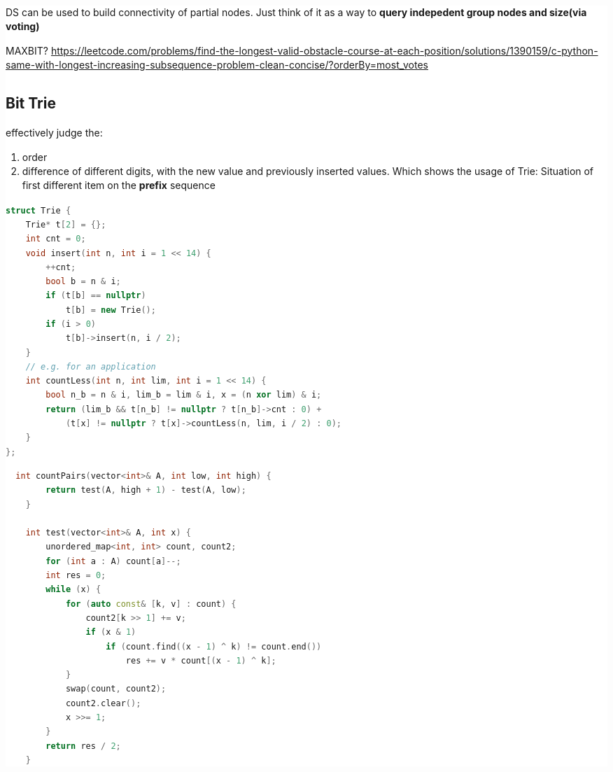 
DS can be used to build connectivity of partial nodes.
Just think of it as a way to **query indepedent group nodes and size(via voting)**


MAXBIT?
https://leetcode.com/problems/find-the-longest-valid-obstacle-course-at-each-position/solutions/1390159/c-python-same-with-longest-increasing-subsequence-problem-clean-concise/?orderBy=most_votes



## Bit Trie
effectively judge the:
1. order
2. difference of different digits,
with the new value and previously inserted values.
Which shows the usage of Trie: Situation of first different item on the **prefix** sequence


```cpp
struct Trie {
    Trie* t[2] = {};
    int cnt = 0;
    void insert(int n, int i = 1 << 14) {
        ++cnt;
        bool b = n & i;
        if (t[b] == nullptr)
            t[b] = new Trie();
        if (i > 0)
            t[b]->insert(n, i / 2);
    }
    // e.g. for an application
    int countLess(int n, int lim, int i = 1 << 14) {
        bool n_b = n & i, lim_b = lim & i, x = (n xor lim) & i;
        return (lim_b && t[n_b] != nullptr ? t[n_b]->cnt : 0) +
            (t[x] != nullptr ? t[x]->countLess(n, lim, i / 2) : 0);
    } 
};
```

```cpp
  int countPairs(vector<int>& A, int low, int high) {
        return test(A, high + 1) - test(A, low);
    }

    int test(vector<int>& A, int x) {
        unordered_map<int, int> count, count2;
        for (int a : A) count[a]--;
        int res = 0;
        while (x) {
            for (auto const& [k, v] : count) {
                count2[k >> 1] += v;
                if (x & 1)
                    if (count.find((x - 1) ^ k) != count.end())
                        res += v * count[(x - 1) ^ k];
            }
            swap(count, count2);
            count2.clear();
            x >>= 1;
        }
        return res / 2;
    }
```
